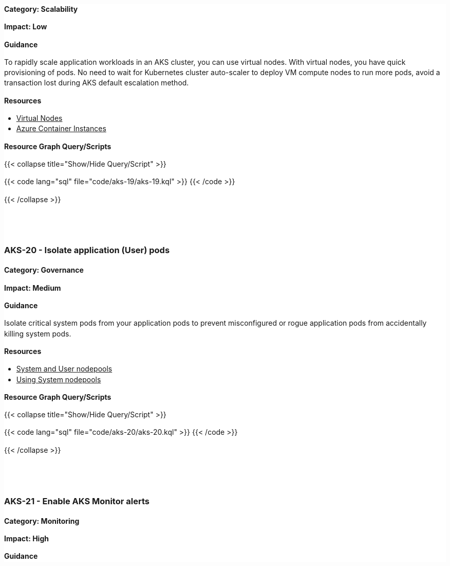 
**Category: Scalability**

**Impact: Low**

**Guidance**

To rapidly scale application workloads in an AKS cluster, you can use virtual nodes. With virtual nodes, you have quick provisioning of pods. No need to wait for Kubernetes cluster auto-scaler to deploy VM compute nodes to run more pods, avoid a transaction lost during AKS default escalation method.

**Resources**

- [Virtual Nodes](https://learn.microsoft.com/azure/aks/virtual-nodes)
- [Azure Container Instances](https://learn.microsoft.com/azure/container-instances/container-instances-overview)

**Resource Graph Query/Scripts**

{{< collapse title="Show/Hide Query/Script" >}}

{{< code lang="sql" file="code/aks-19/aks-19.kql" >}} {{< /code >}}

{{< /collapse >}}

<br><br>

### AKS-20 - Isolate application (User) pods


**Category: Governance**

**Impact: Medium**

**Guidance**

Isolate critical system pods from your application pods to prevent misconfigured or rogue application pods from accidentally killing system pods.


**Resources**

- [System and User nodepools](https://learn.microsoft.com/azure/aks/virtual-nodes)
- [Using System nodepools](https://learn.microsoft.com/azure/aks/use-system-pools?tabs=azure-cli)

**Resource Graph Query/Scripts**

{{< collapse title="Show/Hide Query/Script" >}}

{{< code lang="sql" file="code/aks-20/aks-20.kql" >}} {{< /code >}}

{{< /collapse >}}

<br><br>

### AKS-21 - Enable AKS Monitor alerts

**Category: Monitoring**

**Impact: High**

**Guidance**
